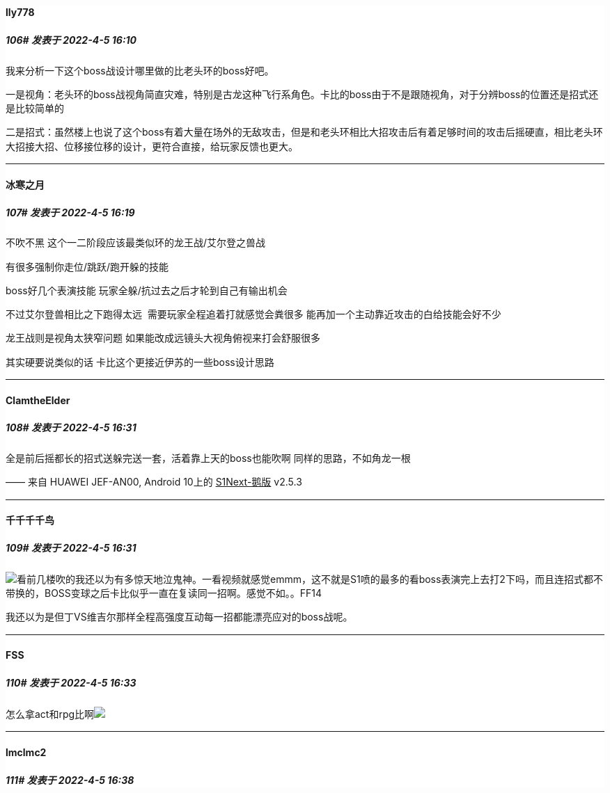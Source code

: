 ####  lly778  
##### 106#       发表于 2022-4-5 16:10

我来分析一下这个boss战设计哪里做的比老头环的boss好吧。

一是视角：老头环的boss战视角简直灾难，特别是古龙这种飞行系角色。卡比的boss由于不是跟随视角，对于分辨boss的位置还是招式还是比较简单的

二是招式：虽然楼上也说了这个boss有着大量在场外的无敌攻击，但是和老头环相比大招攻击后有着足够时间的攻击后摇硬直，相比老头环大招接大招、位移接位移的设计，更符合直接，给玩家反馈也更大。

*****

####  冰寒之月  
##### 107#       发表于 2022-4-5 16:19

不吹不黑 这个一二阶段应该最类似环的龙王战/艾尔登之兽战

有很多强制你走位/跳跃/跑开躲的技能 

boss好几个表演技能 玩家全躲/抗过去之后才轮到自己有输出机会

不过艾尔登兽相比之下跑得太远  需要玩家全程追着打就感觉会粪很多 能再加一个主动靠近攻击的白给技能会好不少

龙王战则是视角太狭窄问题 如果能改成远镜头大视角俯视来打会舒服很多

其实硬要说类似的话 卡比这个更接近伊苏的一些boss设计思路



*****

####  ClamtheElder  
##### 108#       发表于 2022-4-5 16:31

全是前后摇都长的招式送躲完送一套，活着靠上天的boss也能吹啊
同样的思路，不如角龙一根

—— 来自 HUAWEI JEF-AN00, Android 10上的 [S1Next-鹅版](https://github.com/ykrank/S1-Next/releases) v2.5.3

*****

####  千千千千鸟  
##### 109#       发表于 2022-4-5 16:31

<img src="https://static.saraba1st.com/image/smiley/face2017/001.png" referrerpolicy="no-referrer">看前几楼吹的我还以为有多惊天地泣鬼神。一看视频就感觉emmm，这不就是S1喷的最多的看boss表演完上去打2下吗，而且连招式都不带换的，BOSS变球之后卡比似乎一直在复读同一招啊。感觉不如。。FF14

我还以为是但丁VS维吉尔那样全程高强度互动每一招都能漂亮应对的boss战呢。

*****

####  FSS  
##### 110#       发表于 2022-4-5 16:33

怎么拿act和rpg比啊<img src="https://static.saraba1st.com/image/smiley/face2017/112.png" referrerpolicy="no-referrer">

*****

####  lmclmc2  
##### 111#       发表于 2022-4-5 16:38
